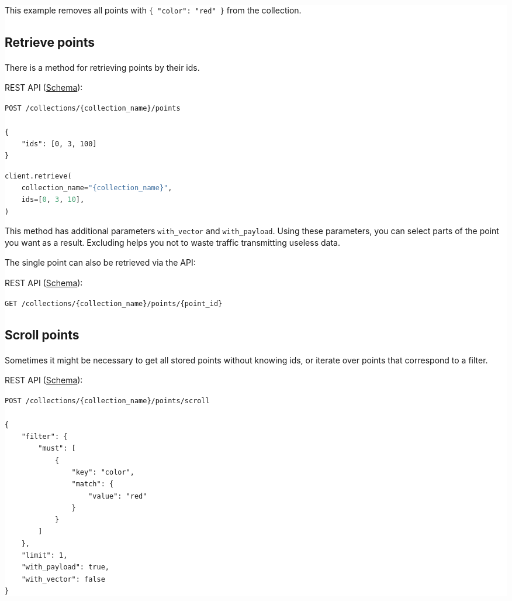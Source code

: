 This example removes all points with `{ "color": "red" }` from the collection.

## Retrieve points

There is a method for retrieving points by their ids.

REST API ([Schema](https://qdrant.github.io/qdrant/redoc/index.html#operation/get_points)):

```http
POST /collections/{collection_name}/points

{
    "ids": [0, 3, 100]
}
```

```python
client.retrieve(
    collection_name="{collection_name}",
    ids=[0, 3, 10],
)
```

This method has additional parameters `with_vector` and `with_payload`. 
Using these parameters, you can select parts of the point you want as a result.
Excluding helps you not to waste traffic transmitting useless data.

The single point can also be retrieved via the API:

REST API ([Schema](https://qdrant.github.io/qdrant/redoc/index.html#operation/get_point)):

```http
GET /collections/{collection_name}/points/{point_id}
```



## Scroll points

Sometimes it might be necessary to get all stored points without knowing ids, or iterate over points that correspond to a filter.

REST API ([Schema](https://qdrant.github.io/qdrant/redoc/index.html#operation/scroll_points)):

```http
POST /collections/{collection_name}/points/scroll

{
    "filter": {
        "must": [
            {
                "key": "color",
                "match": {
                    "value": "red"
                }
            }
        ]
    },
    "limit": 1,
    "with_payload": true,
    "with_vector": false
}
```
